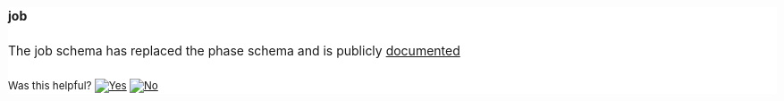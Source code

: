 #### job

The job schema has replaced the phase schema and is publicly [documented](https://docs.microsoft.com/en-us/azure/devops/pipelines/yaml-schema?view=vsts&tabs=schema#job)



<sub>Was this helpful? [![Yes](https://helix.dot.net/f/ip/5?p=Documentation%5CAzureDevOps%5CPhaseToJobSchemaChange.md)](https://helix.dot.net/f/p/5?p=Documentation%5CAzureDevOps%5CPhaseToJobSchemaChange.md) [![No](https://helix.dot.net/f/in)](https://helix.dot.net/f/n/5?p=Documentation%5CAzureDevOps%5CPhaseToJobSchemaChange.md)</sub>

